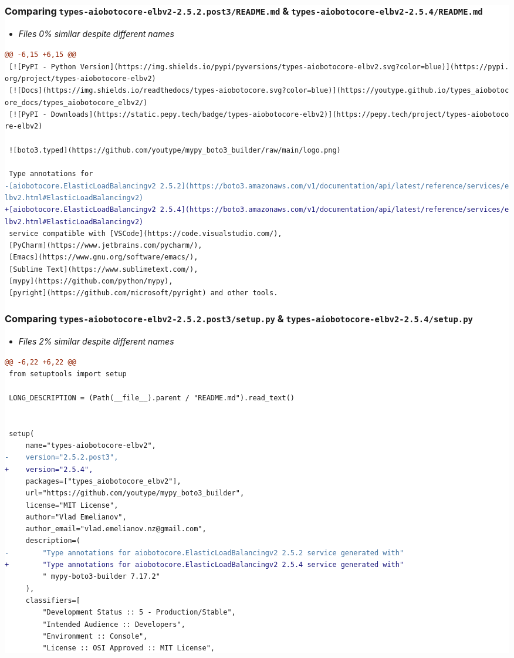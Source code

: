 ### Comparing `types-aiobotocore-elbv2-2.5.2.post3/README.md` & `types-aiobotocore-elbv2-2.5.4/README.md`

 * *Files 0% similar despite different names*

```diff
@@ -6,15 +6,15 @@
 [![PyPI - Python Version](https://img.shields.io/pypi/pyversions/types-aiobotocore-elbv2.svg?color=blue)](https://pypi.org/project/types-aiobotocore-elbv2)
 [![Docs](https://img.shields.io/readthedocs/types-aiobotocore.svg?color=blue)](https://youtype.github.io/types_aiobotocore_docs/types_aiobotocore_elbv2/)
 [![PyPI - Downloads](https://static.pepy.tech/badge/types-aiobotocore-elbv2)](https://pepy.tech/project/types-aiobotocore-elbv2)
 
 ![boto3.typed](https://github.com/youtype/mypy_boto3_builder/raw/main/logo.png)
 
 Type annotations for
-[aiobotocore.ElasticLoadBalancingv2 2.5.2](https://boto3.amazonaws.com/v1/documentation/api/latest/reference/services/elbv2.html#ElasticLoadBalancingv2)
+[aiobotocore.ElasticLoadBalancingv2 2.5.4](https://boto3.amazonaws.com/v1/documentation/api/latest/reference/services/elbv2.html#ElasticLoadBalancingv2)
 service compatible with [VSCode](https://code.visualstudio.com/),
 [PyCharm](https://www.jetbrains.com/pycharm/),
 [Emacs](https://www.gnu.org/software/emacs/),
 [Sublime Text](https://www.sublimetext.com/),
 [mypy](https://github.com/python/mypy),
 [pyright](https://github.com/microsoft/pyright) and other tools.
```

### Comparing `types-aiobotocore-elbv2-2.5.2.post3/setup.py` & `types-aiobotocore-elbv2-2.5.4/setup.py`

 * *Files 2% similar despite different names*

```diff
@@ -6,22 +6,22 @@
 from setuptools import setup
 
 LONG_DESCRIPTION = (Path(__file__).parent / "README.md").read_text()
 
 
 setup(
     name="types-aiobotocore-elbv2",
-    version="2.5.2.post3",
+    version="2.5.4",
     packages=["types_aiobotocore_elbv2"],
     url="https://github.com/youtype/mypy_boto3_builder",
     license="MIT License",
     author="Vlad Emelianov",
     author_email="vlad.emelianov.nz@gmail.com",
     description=(
-        "Type annotations for aiobotocore.ElasticLoadBalancingv2 2.5.2 service generated with"
+        "Type annotations for aiobotocore.ElasticLoadBalancingv2 2.5.4 service generated with"
         " mypy-boto3-builder 7.17.2"
     ),
     classifiers=[
         "Development Status :: 5 - Production/Stable",
         "Intended Audience :: Developers",
         "Environment :: Console",
         "License :: OSI Approved :: MIT License",
```
